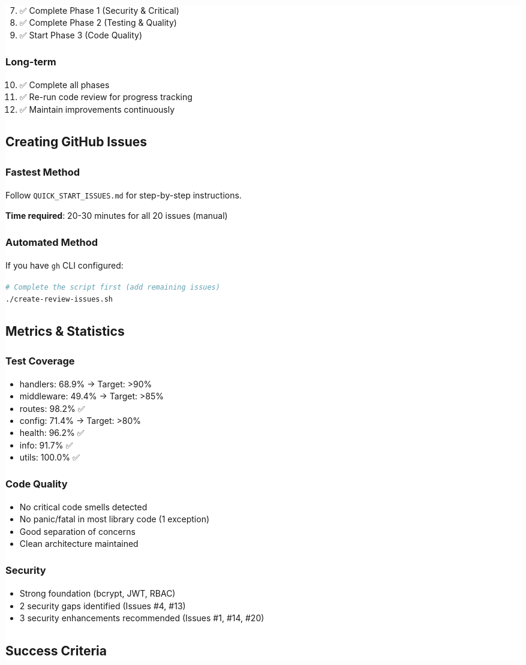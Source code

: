 7. ✅ Complete Phase 1 (Security & Critical)
8. ✅ Complete Phase 2 (Testing & Quality)
9. ✅ Start Phase 3 (Code Quality)

### Long-term

10. ✅ Complete all phases
11. ✅ Re-run code review for progress tracking
12. ✅ Maintain improvements continuously

## Creating GitHub Issues

### Fastest Method

Follow `QUICK_START_ISSUES.md` for step-by-step instructions.

**Time required**: 20-30 minutes for all 20 issues (manual)

### Automated Method

If you have `gh` CLI configured:

```bash
# Complete the script first (add remaining issues)
./create-review-issues.sh
```

## Metrics & Statistics

### Test Coverage
- handlers: 68.9% → Target: >90%
- middleware: 49.4% → Target: >85%
- routes: 98.2% ✅
- config: 71.4% → Target: >80%
- health: 96.2% ✅
- info: 91.7% ✅
- utils: 100.0% ✅

### Code Quality
- No critical code smells detected
- No panic/fatal in most library code (1 exception)
- Good separation of concerns
- Clean architecture maintained

### Security
- Strong foundation (bcrypt, JWT, RBAC)
- 2 security gaps identified (Issues #4, #13)
- 3 security enhancements recommended (Issues #1, #14, #20)

## Success Criteria
